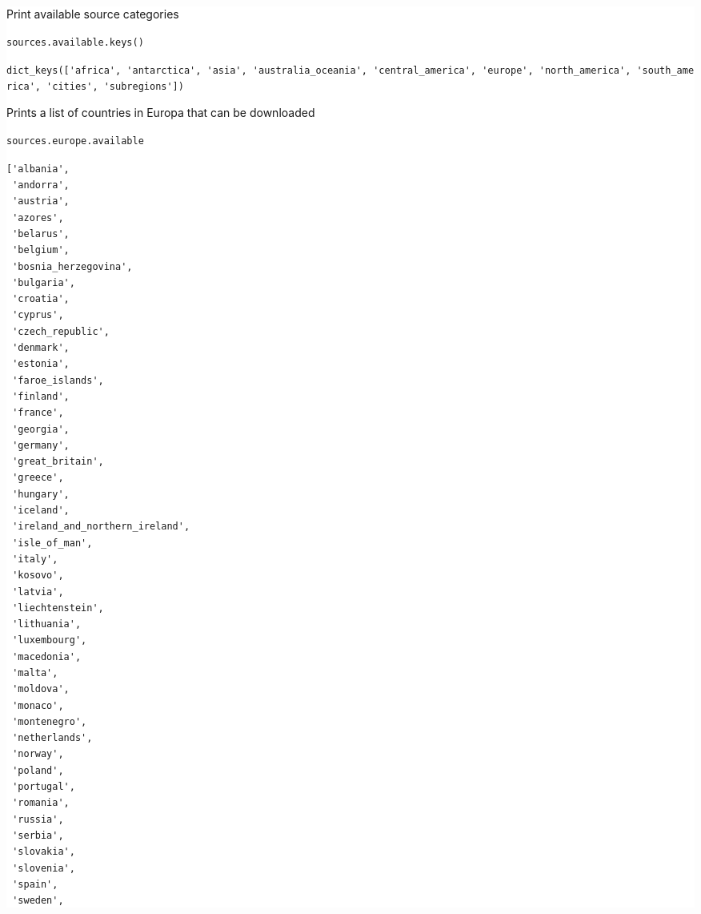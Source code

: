 
Print available source categories


```
sources.available.keys()
```




    dict_keys(['africa', 'antarctica', 'asia', 'australia_oceania', 'central_america', 'europe', 'north_america', 'south_america', 'cities', 'subregions'])



Prints a list of countries in Europa that can be downloaded


```
sources.europe.available
```




    ['albania',
     'andorra',
     'austria',
     'azores',
     'belarus',
     'belgium',
     'bosnia_herzegovina',
     'bulgaria',
     'croatia',
     'cyprus',
     'czech_republic',
     'denmark',
     'estonia',
     'faroe_islands',
     'finland',
     'france',
     'georgia',
     'germany',
     'great_britain',
     'greece',
     'hungary',
     'iceland',
     'ireland_and_northern_ireland',
     'isle_of_man',
     'italy',
     'kosovo',
     'latvia',
     'liechtenstein',
     'lithuania',
     'luxembourg',
     'macedonia',
     'malta',
     'moldova',
     'monaco',
     'montenegro',
     'netherlands',
     'norway',
     'poland',
     'portugal',
     'romania',
     'russia',
     'serbia',
     'slovakia',
     'slovenia',
     'spain',
     'sweden',